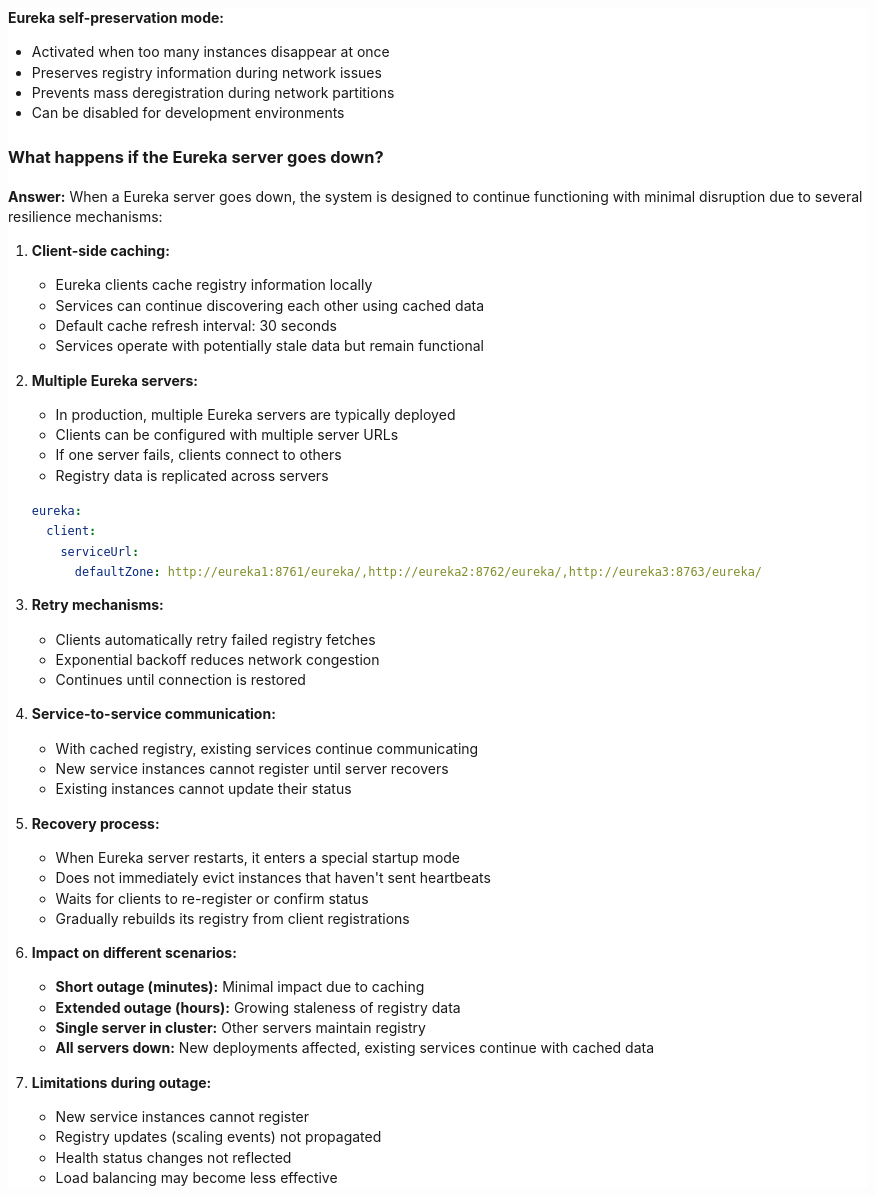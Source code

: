 **Eureka self-preservation mode:**
- Activated when too many instances disappear at once
- Preserves registry information during network issues
- Prevents mass deregistration during network partitions
- Can be disabled for development environments

### What happens if the Eureka server goes down?

**Answer:**
When a Eureka server goes down, the system is designed to continue functioning with minimal disruption due to several resilience mechanisms:

1. **Client-side caching:**
   - Eureka clients cache registry information locally
   - Services can continue discovering each other using cached data
   - Default cache refresh interval: 30 seconds
   - Services operate with potentially stale data but remain functional

2. **Multiple Eureka servers:**
   - In production, multiple Eureka servers are typically deployed
   - Clients can be configured with multiple server URLs
   - If one server fails, clients connect to others
   - Registry data is replicated across servers

   ```yaml
   eureka:
     client:
       serviceUrl:
         defaultZone: http://eureka1:8761/eureka/,http://eureka2:8762/eureka/,http://eureka3:8763/eureka/
   ```

3. **Retry mechanisms:**
   - Clients automatically retry failed registry fetches
   - Exponential backoff reduces network congestion
   - Continues until connection is restored

4. **Service-to-service communication:**
   - With cached registry, existing services continue communicating
   - New service instances cannot register until server recovers
   - Existing instances cannot update their status

5. **Recovery process:**
   - When Eureka server restarts, it enters a special startup mode
   - Does not immediately evict instances that haven't sent heartbeats
   - Waits for clients to re-register or confirm status
   - Gradually rebuilds its registry from client registrations

6. **Impact on different scenarios:**
   - **Short outage (minutes):** Minimal impact due to caching
   - **Extended outage (hours):** Growing staleness of registry data
   - **Single server in cluster:** Other servers maintain registry
   - **All servers down:** New deployments affected, existing services continue with cached data

7. **Limitations during outage:**
   - New service instances cannot register
   - Registry updates (scaling events) not propagated
   - Health status changes not reflected
   - Load balancing may become less effective
